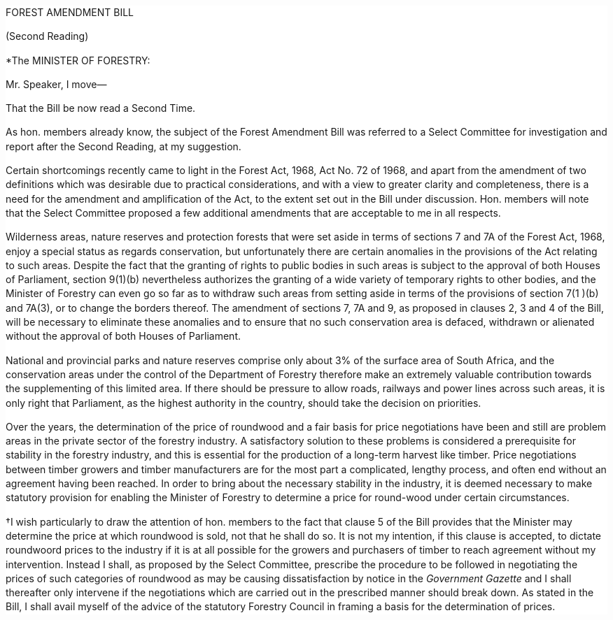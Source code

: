 <debateSection name="#forest_amendment_bill">

<heading>FOREST AMENDMENT BILL</heading>

<summary>(Second Reading)</summary>

<speech by="#minister_of_forestry">

<from>*The <person refersTo="hansard_za">MINISTER OF FORESTRY</person>:</from>

<p>Mr. Speaker, I move&#x2014;</p>

<block name="quote">That the Bill be now read a Second Time.</block>

<p>As hon. members already know, the subject of the Forest Amendment Bill was referred to a Select Committee for investigation and report after the Second Reading, at my suggestion.</p>

<p>Certain shortcomings recently came to light in the Forest Act, 1968, Act No. 72 of 1968, and apart from the amendment of two definitions which was desirable due to practical considerations, and with a view to greater clarity and completeness, there is a need for the amendment and amplification of the Act, to the extent set out in the Bill under discussion. Hon. members will note that the Select Committee proposed a few additional amendments that are acceptable to me in all respects.</p>

<p>Wilderness areas, nature reserves and protection forests that were set aside in terms of sections 7 and 7A of the Forest Act, 1968, enjoy a special status as regards conservation, but unfortunately there are certain anomalies in the provisions of the Act relating to such areas. Despite the fact that the granting of rights to public bodies in such areas is subject to the approval of both Houses of Parliament, section 9(1)(b) nevertheless authorizes the granting of a wide variety of temporary rights to other bodies, and the Minister of Forestry can even go so far as to withdraw such areas from setting aside in terms of the provisions of section 7(1 )(b) and 7A(3), or to change the borders thereof. The amendment of sections 7, 7A and 9, as proposed in clauses 2, 3 and 4 of the Bill, will be necessary to eliminate these anomalies and to ensure that no such conservation area is defaced, withdrawn or alienated without the approval of both Houses of Parliament.</p>

<p>National and provincial parks and nature reserves comprise only about 3% of the surface area of South Africa, and the conservation areas under the control of the Department of Forestry therefore make an extremely valuable contribution towards the supplementing of this limited area. If there should be pressure to allow roads, railways and power lines across such areas, it is only right that Parliament, as the highest authority in the country, should take the decision on priorities.</p>

<p><span class="col_7631-7632" refersTo="page_0685"/>Over the years, the determination of the price of roundwood and a fair basis for price negotiations have been and still are problem areas in the private sector of the forestry industry. A satisfactory solution to these problems is considered a prerequisite for stability in the forestry industry, and this is essential for the production of a long-term harvest like timber. Price negotiations between timber growers and timber manufacturers are for the most part a complicated, lengthy process, and often end without an agreement having been reached. In order to bring about the necessary stability in the industry, it is deemed necessary to make statutory provision for enabling the Minister of Forestry to determine a price for round-wood under certain circumstances.</p>

<p>&#x2020;I wish particularly to draw the attention of hon. members to the fact that clause 5 of the Bill provides that the Minister may determine the price at which roundwood is sold, not that he shall do so. It is not my intention, if this clause is accepted, to dictate roundwoord prices to the industry if it is at all possible for the growers and purchasers of timber to reach agreement without my intervention. Instead I shall, as proposed by the Select Committee, prescribe the procedure to be followed in negotiating the prices of such categories of roundwood as may be causing dissatisfaction by notice in the <i>Government Gazette</i> and I shall thereafter only intervene if the negotiations which are carried out in the prescribed manner should break down. As stated in the Bill, I shall avail myself of the advice of the statutory Forestry Council in framing a basis for the determination of prices.</p>
